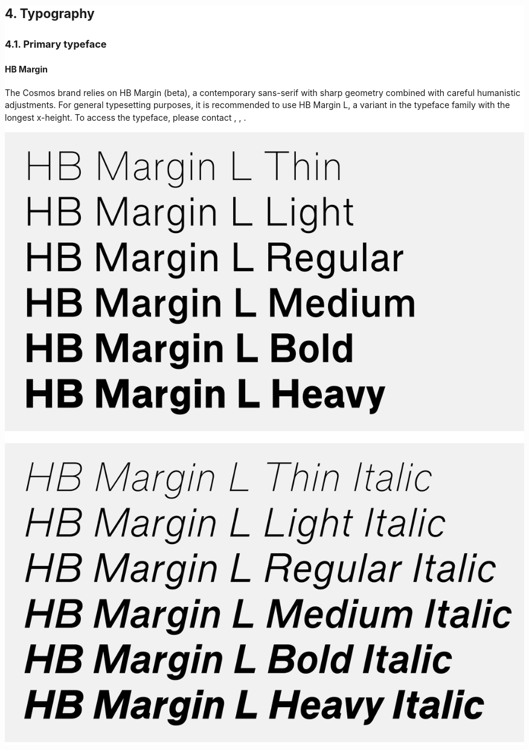 
## 4. Typography
### 4.1. Primary typeface
#### HB Margin
The Cosmos brand relies on HB Margin (beta), a contemporary sans-serif with sharp geometry combined with careful humanistic adjustments. For general typesetting purposes, it is recommended to use HB Margin L, a variant in the typeface family with the longest x-height. To access the typeface, please contact <TKTK NAME>, <TKTK TITLE>, <TKTK EMAIL>.

![HB Margin 1](assets/typography-hb-margin-1.svg)

![HB Margin 2](assets/typography-hb-margin-2.svg)
